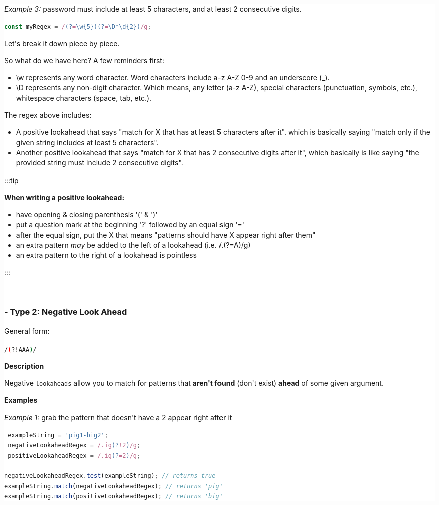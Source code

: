 _Example 3:_ password must include at least 5 characters, and at least 2 consecutive digits.

```javascript
const myRegex = /(?=\w{5})(?=\D*\d{2})/g;
```

Let's break it down piece by piece.

So what do we have here? A few reminders first:

- \w represents any word character. Word characters include a-z A-Z 0-9 and an underscore (\_).
- \D represents any non-digit character. Which means, any letter (a-z A-Z), special characters (punctuation, symbols, etc.), whitespace characters (space, tab, etc.).

The regex above includes:

- A positive lookahead that says "match for X that has at least 5 characters after it". which is basically saying "match only if the given string includes at least 5 characters".
- Another positive lookahead that says "match for X that has 2 consecutive digits after it", which basically is like saying "the provided string must include 2 consecutive digits".

:::tip

**When writing a positive lookahead:**

- have opening & closing parenthesis '(' & ')'
- put a question mark at the beginning '?' followed by an equal sign '='
- after the equal sign, put the X that means "patterns should have X appear right after them"
- an extra pattern _may_ be added to the left of a lookahead (i.e. /.(?=A)/g)
- an extra pattern to the right of a lookahead is pointless

:::

<br/>

### - Type 2: Negative Look Ahead

General form:

```bash
/(?!AAA)/
```

**Description**

Negative `lookaheads` allow you to match for patterns that **aren't found** (don't exist) **ahead** of some given argument.

**Examples**

_Example 1:_ grab the pattern that doesn't have a 2 appear right after it

```javascript
 exampleString = 'pig1-big2';
 negativeLookaheadRegex = /.ig(?!2)/g;
 positiveLookaheadRegex = /.ig(?=2)/g;

negativeLookaheadRegex.test(exampleString); // returns true
exampleString.match(negativeLookaheadRegex); // returns 'pig'
exampleString.match(positiveLookaheadRegex); // returns 'big'
```
